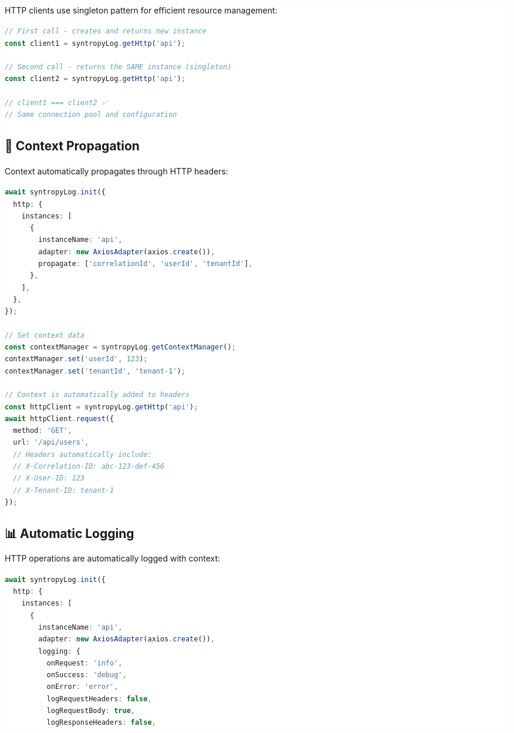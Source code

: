 HTTP clients use singleton pattern for efficient resource management:

```typescript
// First call - creates and returns new instance
const client1 = syntropyLog.getHttp('api');

// Second call - returns the SAME instance (singleton)
const client2 = syntropyLog.getHttp('api');

// client1 === client2 ✅
// Same connection pool and configuration
```

## 🔗 Context Propagation

Context automatically propagates through HTTP headers:

```typescript
await syntropyLog.init({
  http: {
    instances: [
      {
        instanceName: 'api',
        adapter: new AxiosAdapter(axios.create()),
        propagate: ['correlationId', 'userId', 'tenantId'],
      },
    ],
  },
});

// Set context data
const contextManager = syntropyLog.getContextManager();
contextManager.set('userId', 123);
contextManager.set('tenantId', 'tenant-1');

// Context is automatically added to headers
const httpClient = syntropyLog.getHttp('api');
await httpClient.request({
  method: 'GET',
  url: '/api/users',
  // Headers automatically include:
  // X-Correlation-ID: abc-123-def-456
  // X-User-ID: 123
  // X-Tenant-ID: tenant-1
});
```

## 📊 Automatic Logging

HTTP operations are automatically logged with context:

```typescript
await syntropyLog.init({
  http: {
    instances: [
      {
        instanceName: 'api',
        adapter: new AxiosAdapter(axios.create()),
        logging: {
          onRequest: 'info',
          onSuccess: 'debug',
          onError: 'error',
          logRequestHeaders: false,
          logRequestBody: true,
          logResponseHeaders: false,
```